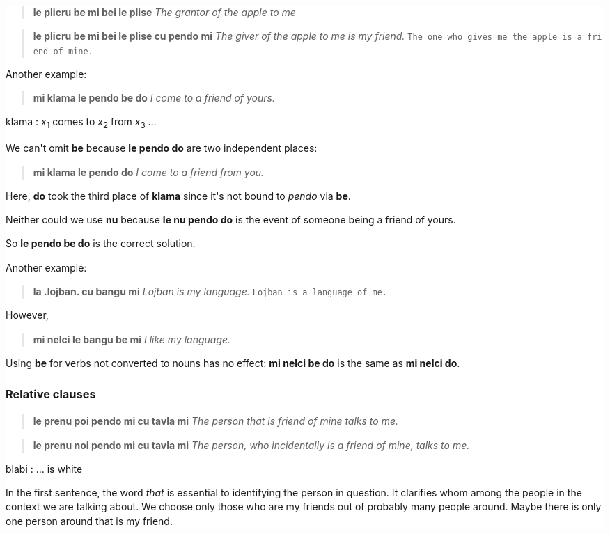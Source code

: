 
> **le plicru be mi bei le plise**
> _The grantor of the apple to me_



> **le plicru be mi bei le plise cu pendo mi**
> _The giver of the apple to me is my friend._
> `The one who gives me the apple is a friend of mine.`

Another example:



> **mi klama le pendo be do**
> _I come to a friend of yours._

klama
: $x_1$ comes to $x_2$ from $x_3$ …

We can't omit **be** because **le pendo do** are two independent places:

> **mi klama le pendo do**
> _I come to a friend from you._

Here, **do** took the third place of **klama** since it's not bound to _pendo_ via **be**.

Neither could we use **nu** because **le nu pendo do** is the event of someone being a friend of yours.

So **le pendo be do** is the correct solution.

Another example:

> **la .lojban. cu bangu mi**
> _Lojban is my language._
> `Lojban is a language of me.`

However,

> **mi nelci le bangu be mi**
> _I like my language._

Using **be** for verbs not converted to nouns has no effect: **mi nelci be do** is the same as **mi nelci do**.

### Relative clauses

> **le prenu poi pendo mi cu tavla mi**
> _The person that is friend of mine talks to me._



> **le prenu noi pendo mi cu tavla mi**
> _The person, who incidentally is a friend of mine, talks to me._

blabi
: … is white

In the first sentence, the word _that_ is essential to identifying the person in question. It clarifies whom among the people in the context we are talking about. We choose only those who are my friends out of probably many people around. Maybe there is only one person around that is my friend.
